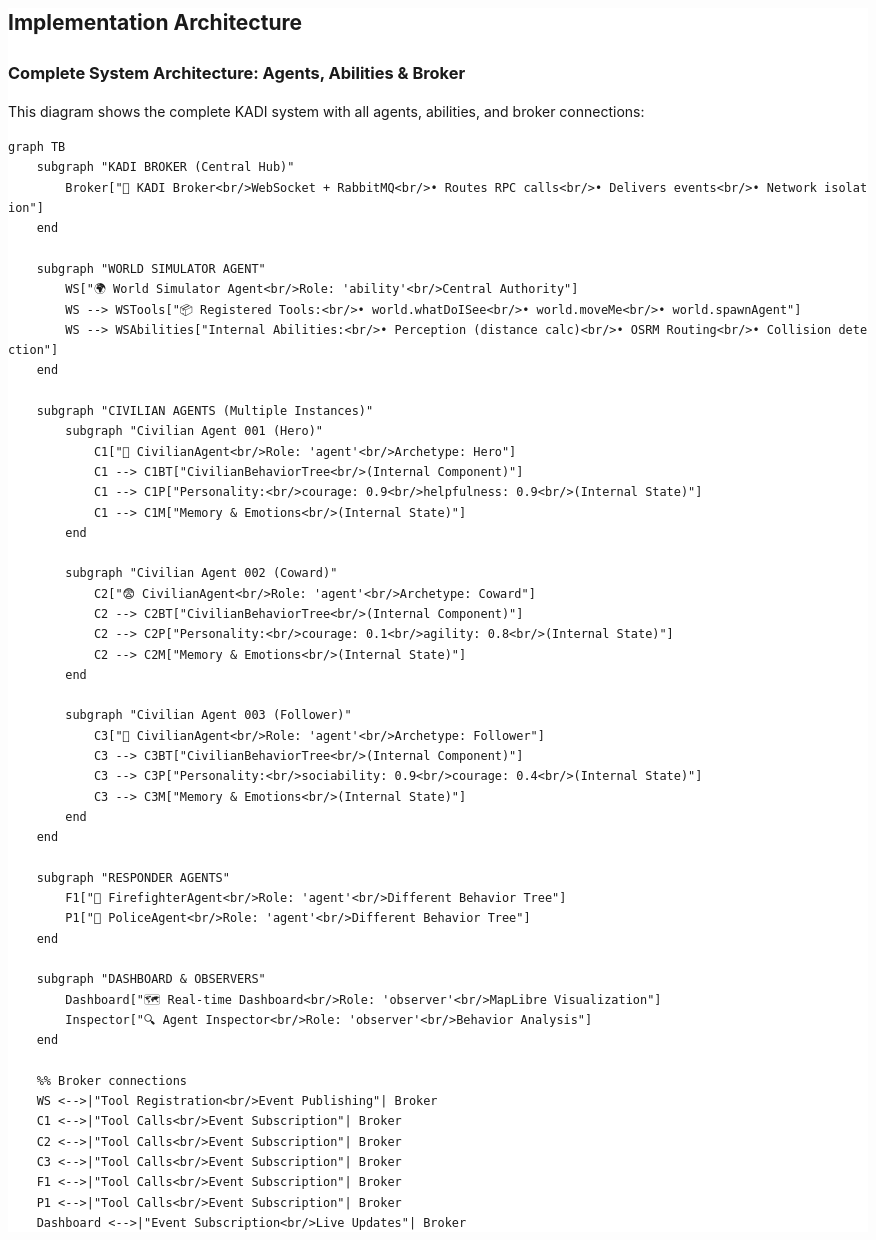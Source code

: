 
## Implementation Architecture

### Complete System Architecture: Agents, Abilities & Broker

This diagram shows the complete KADI system with all agents, abilities, and broker connections:

```mermaid
graph TB
    subgraph "KADI BROKER (Central Hub)"
        Broker["🔌 KADI Broker<br/>WebSocket + RabbitMQ<br/>• Routes RPC calls<br/>• Delivers events<br/>• Network isolation"]
    end

    subgraph "WORLD SIMULATOR AGENT"
        WS["🌍 World Simulator Agent<br/>Role: 'ability'<br/>Central Authority"]
        WS --> WSTools["📦 Registered Tools:<br/>• world.whatDoISee<br/>• world.moveMe<br/>• world.spawnAgent"]
        WS --> WSAbilities["Internal Abilities:<br/>• Perception (distance calc)<br/>• OSRM Routing<br/>• Collision detection"]
    end

    subgraph "CIVILIAN AGENTS (Multiple Instances)"
        subgraph "Civilian Agent 001 (Hero)"
            C1["🧑 CivilianAgent<br/>Role: 'agent'<br/>Archetype: Hero"]
            C1 --> C1BT["CivilianBehaviorTree<br/>(Internal Component)"]
            C1 --> C1P["Personality:<br/>courage: 0.9<br/>helpfulness: 0.9<br/>(Internal State)"]
            C1 --> C1M["Memory & Emotions<br/>(Internal State)"]
        end

        subgraph "Civilian Agent 002 (Coward)"
            C2["😨 CivilianAgent<br/>Role: 'agent'<br/>Archetype: Coward"]
            C2 --> C2BT["CivilianBehaviorTree<br/>(Internal Component)"]
            C2 --> C2P["Personality:<br/>courage: 0.1<br/>agility: 0.8<br/>(Internal State)"]
            C2 --> C2M["Memory & Emotions<br/>(Internal State)"]
        end

        subgraph "Civilian Agent 003 (Follower)"
            C3["👥 CivilianAgent<br/>Role: 'agent'<br/>Archetype: Follower"]
            C3 --> C3BT["CivilianBehaviorTree<br/>(Internal Component)"]
            C3 --> C3P["Personality:<br/>sociability: 0.9<br/>courage: 0.4<br/>(Internal State)"]
            C3 --> C3M["Memory & Emotions<br/>(Internal State)"]
        end
    end

    subgraph "RESPONDER AGENTS"
        F1["🚒 FirefighterAgent<br/>Role: 'agent'<br/>Different Behavior Tree"]
        P1["👮 PoliceAgent<br/>Role: 'agent'<br/>Different Behavior Tree"]
    end

    subgraph "DASHBOARD & OBSERVERS"
        Dashboard["🗺️ Real-time Dashboard<br/>Role: 'observer'<br/>MapLibre Visualization"]
        Inspector["🔍 Agent Inspector<br/>Role: 'observer'<br/>Behavior Analysis"]
    end

    %% Broker connections
    WS <-->|"Tool Registration<br/>Event Publishing"| Broker
    C1 <-->|"Tool Calls<br/>Event Subscription"| Broker
    C2 <-->|"Tool Calls<br/>Event Subscription"| Broker
    C3 <-->|"Tool Calls<br/>Event Subscription"| Broker
    F1 <-->|"Tool Calls<br/>Event Subscription"| Broker
    P1 <-->|"Tool Calls<br/>Event Subscription"| Broker
    Dashboard <-->|"Event Subscription<br/>Live Updates"| Broker
```